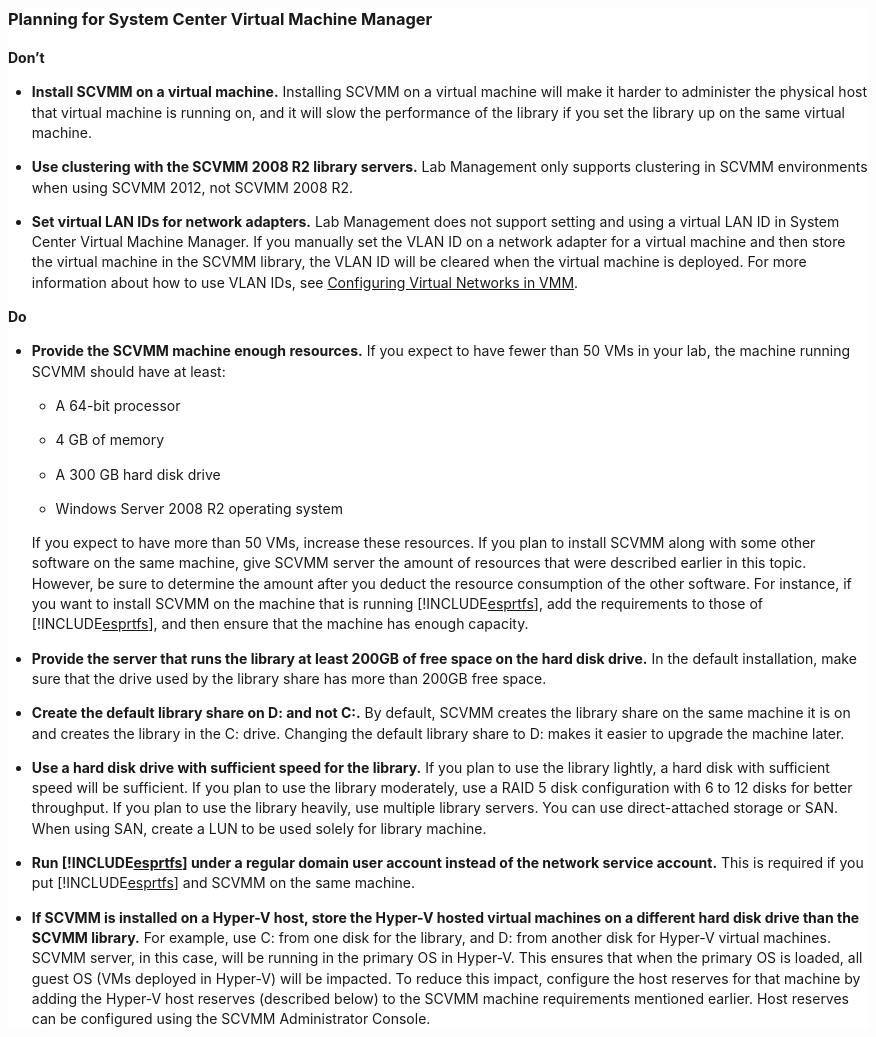   
### Planning for System Center Virtual Machine Manager  
 **Don’t**  
  
-   **Install SCVMM on a virtual machine.** Installing SCVMM on a virtual machine will make it harder to administer the physical host that virtual machine is running on, and it will slow the performance of the library if you set the library up on the same virtual machine.  
  
-   **Use clustering with the SCVMM 2008 R2 library servers.** Lab Management only supports clustering in SCVMM environments when using SCVMM 2012, not SCVMM 2008 R2.  
  
-   **Set virtual LAN IDs for network adapters.** Lab Management does not support setting and using a virtual LAN ID in System Center Virtual Machine Manager. If you manually set the VLAN ID on a network adapter for a virtual machine and then store the virtual machine in the SCVMM library, the VLAN ID will be cleared when the virtual machine is deployed. For more information about how to use VLAN IDs, see [Configuring Virtual Networks in VMM](http://go.microsoft.com/fwlink/?LinkId=211832).  
  
 **Do**  
  
-   **Provide the SCVMM machine enough resources.** If you expect to have fewer than 50 VMs in your lab, the machine running SCVMM should have at least:  
  
    -   A 64-bit processor  
  
    -   4 GB of memory  
  
    -   A 300 GB hard disk drive  
  
    -   Windows Server 2008 R2 operating system  
  
     If you expect to have more than 50 VMs, increase these resources. If you plan to install SCVMM along with some other software on the same machine, give SCVMM server the amount of resources that were described earlier in this topic. However, be sure to determine the amount after you deduct the resource consumption of the other software. For instance, if you want to install SCVMM on the machine that is running [!INCLUDE[esprtfs](../vs140/includes/esprtfs_md.md)], add the requirements to those of [!INCLUDE[esprtfs](../vs140/includes/esprtfs_md.md)], and then ensure that the machine has enough capacity.  
  
-   **Provide the server that runs the library at least 200GB of free space on the hard disk drive.** In the default installation, make sure that the drive used by the library share has more than 200GB free space.  
  
-   **Create the default library share on D: and not C:.** By default, SCVMM creates the library share on the same machine it is on and creates the library in the C: drive. Changing the default library share to D: makes it easier to upgrade the machine later.  
  
-   **Use a hard disk drive with sufficient speed for the library.** If you plan to use the library lightly, a hard disk with sufficient speed will be sufficient. If you plan to use the library moderately, use a RAID 5 disk configuration with 6 to 12 disks for better throughput. If you plan to use the library heavily, use multiple library servers. You can use direct-attached storage or SAN. When using SAN, create a LUN to be used solely for library machine.  
  
-   **Run [!INCLUDE[esprtfs](../vs140/includes/esprtfs_md.md)] under a regular domain user account instead of the network service account.** This is required if you put [!INCLUDE[esprtfs](../vs140/includes/esprtfs_md.md)] and SCVMM on the same machine.  
  
-   **If SCVMM is installed on a Hyper-V host, store the Hyper-V hosted virtual machines on a different hard disk drive than the SCVMM library.** For example, use C: from one disk for the library, and D: from another disk for Hyper-V virtual machines. SCVMM server, in this case, will be running in the primary OS in Hyper-V. This ensures that when the primary OS is loaded, all guest OS (VMs deployed in Hyper-V) will be impacted. To reduce this impact, configure the host reserves for that machine by adding the Hyper-V host reserves (described below) to the SCVMM machine requirements mentioned earlier. Host reserves can be configured using the SCVMM Administrator Console.  
  
